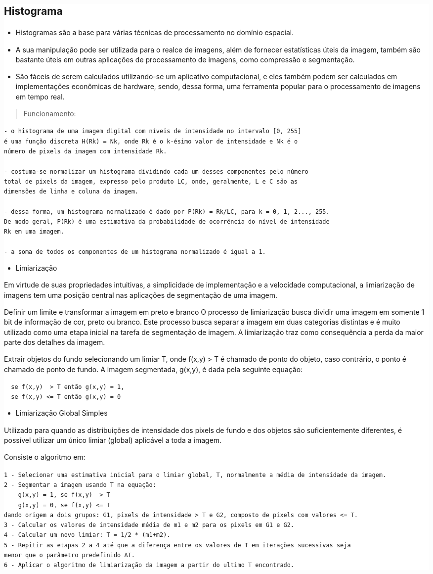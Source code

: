 ## Histograma
- Histogramas são a base para várias técnicas de processamento no domínio espacial.

- A sua manipulação pode ser utilizada para o realce de imagens, além de fornecer
estatísticas úteis da imagem, também são bastante úteis em outras aplicações de
processamento de imagens, como compressão e segmentação.

- São fáceis de serem calculados utilizando-se um aplicativo computacional, e eles
também podem ser calculados em implementações econômicas de hardware, sendo, dessa forma,
uma ferramenta popular para o processamento de imagens em tempo real.

> Funcionamento:

	- o histograma de uma imagem digital com níveis de intensidade no intervalo [0, 255]
	é uma função discreta H(Rk) = Nk, onde Rk é o k-ésimo valor de intensidade e Nk é o
	número de pixels da imagem com intensidade Rk.
  
	- costuma-se normalizar um histograma dividindo cada um desses componentes pelo número
	total de pixels da imagem, expresso pelo produto LC, onde, geralmente, L e C são as
	dimensões de linha e coluna da imagem.
  
	- dessa forma, um histograma normalizado é dado por P(Rk) = Rk/LC, para k = 0, 1, 2..., 255.
	De modo geral, P(Rk) é uma estimativa da probabilidade de ocorrência do nível de intensidade
	Rk em uma imagem.
  
	- a soma de todos os componentes de um histograma normalizado é igual a 1.

- Limiarização

Em virtude de suas propriedades intuitivas, a simplicidade de implementação e a velocidade
computacional, a limiarização de imagens tem uma posição central nas aplicações de segmentação
de uma imagem.

Definir um limite e transformar a imagem em preto e branco O processo de limiarização busca dividir
uma imagem em somente 1 bit de informação de cor, preto ou branco. Este processo busca separar a imagem
em duas categorias distintas e é muito utilizado como uma etapa inicial na tarefa de segmentação de imagem.
A limiarização traz como consequência a perda da maior parte dos detalhes da imagem.

Extrair objetos do fundo selecionando um limiar T, onde f(x,y) > T é chamado de ponto do objeto,
caso contrário, o ponto é chamado de ponto de fundo. A imagem segmentada, g(x,y), é dada pela
seguinte equação:

      se f(x,y)  > T então g(x,y) = 1,
	  se f(x,y) <= T então g(x,y) = 0

- Limiarização Global Simples

Utilizado para quando as distribuições de intensidade dos pixels de fundo e dos objetos são
suficientemente diferentes, é possível utilizar um único limiar (global) aplicável a toda a imagem.

Consiste o algoritmo em:

	1 - Selecionar uma estimativa inicial para o limiar global, T, normalmente a média de intensidade da imagem.
	2 - Segmentar a imagem usando T na equação:
		g(x,y) = 1, se f(x,y)  > T
		g(x,y) = 0, se f(x,y) <= T
	dando origem a dois grupos: G1, pixels de intensidade > T e G2, composto de pixels com valores <= T.
	3 - Calcular os valores de intensidade média de m1 e m2 para os pixels em G1 e G2.
	4 - Calcular um novo limiar: T = 1/2 * (m1+m2).
	5 - Repitir as etapas 2 a 4 até que a diferença entre os valores de T em iterações sucessivas seja
	menor que o parâmetro predefinido ΔT.
	6 - Aplicar o algoritmo de limiarização da imagem a partir do ultimo T encontrado.
	